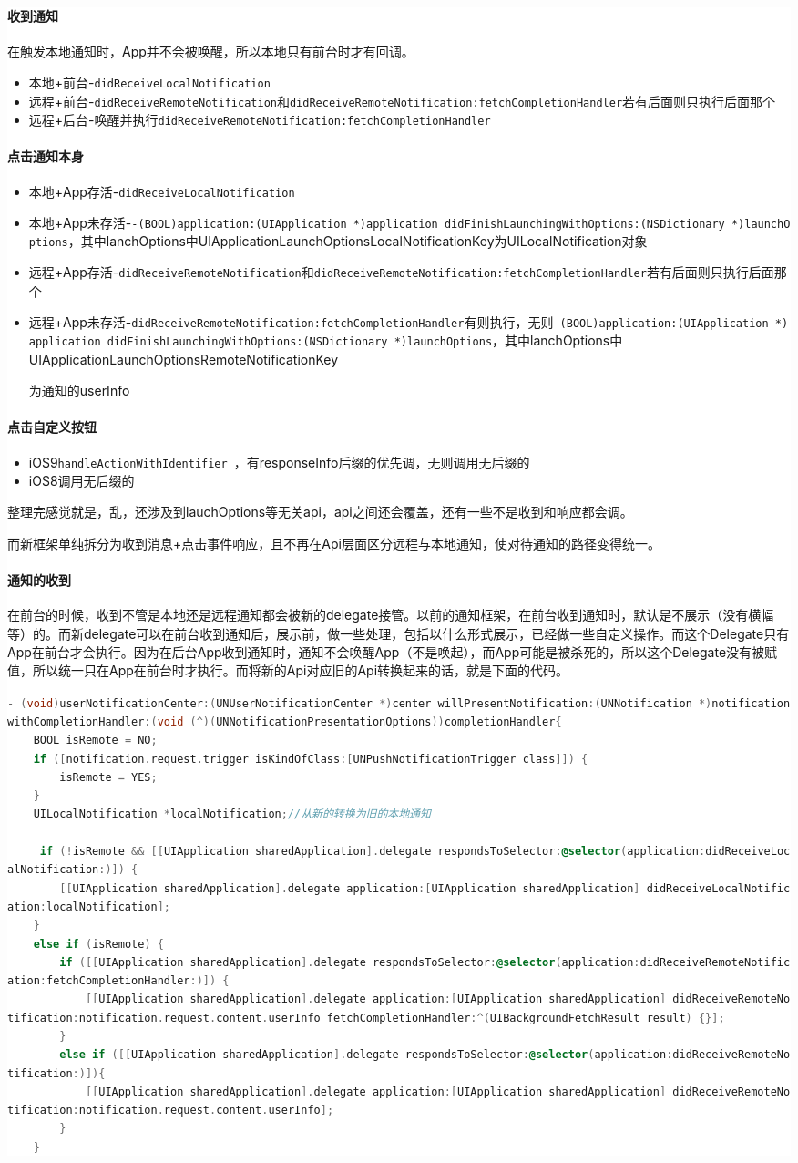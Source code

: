 #### 收到通知

在触发本地通知时，App并不会被唤醒，所以本地只有前台时才有回调。

* 本地+前台-``didReceiveLocalNotification``
* 远程+前台-``didReceiveRemoteNotification``和``didReceiveRemoteNotification:fetchCompletionHandler``若有后面则只执行后面那个
* 远程+后台-唤醒并执行``didReceiveRemoteNotification:fetchCompletionHandler``

#### 点击通知本身

* 本地+App存活-``didReceiveLocalNotification``

* 本地+App未存活-``-(BOOL)application:(UIApplication *)application didFinishLaunchingWithOptions:(NSDictionary *)launchOptions``，其中lanchOptions中UIApplicationLaunchOptionsLocalNotificationKey为UILocalNotification对象

* 远程+App存活-``didReceiveRemoteNotification``和``didReceiveRemoteNotification:fetchCompletionHandler``若有后面则只执行后面那个

* 远程+App未存活-``didReceiveRemoteNotification:fetchCompletionHandler``有则执行，无则``-(BOOL)application:(UIApplication *)application didFinishLaunchingWithOptions:(NSDictionary *)launchOptions``，其中lanchOptions中UIApplicationLaunchOptionsRemoteNotificationKey

  为通知的userInfo

#### 点击自定义按钮

* iOS9``handleActionWithIdentifier ``，有responseInfo后缀的优先调，无则调用无后缀的
* iOS8调用无后缀的

整理完感觉就是，乱，还涉及到lauchOptions等无关api，api之间还会覆盖，还有一些不是收到和响应都会调。

而新框架单纯拆分为收到消息+点击事件响应，且不再在Api层面区分远程与本地通知，使对待通知的路径变得统一。

#### 通知的收到

在前台的时候，收到不管是本地还是远程通知都会被新的delegate接管。以前的通知框架，在前台收到通知时，默认是不展示（没有横幅等）的。而新delegate可以在前台收到通知后，展示前，做一些处理，包括以什么形式展示，已经做一些自定义操作。而这个Delegate只有App在前台才会执行。因为在后台App收到通知时，通知不会唤醒App（不是唤起），而App可能是被杀死的，所以这个Delegate没有被赋值，所以统一只在App在前台时才执行。而将新的Api对应旧的Api转换起来的话，就是下面的代码。

```objective-c
- (void)userNotificationCenter:(UNUserNotificationCenter *)center willPresentNotification:(UNNotification *)notification withCompletionHandler:(void (^)(UNNotificationPresentationOptions))completionHandler{
    BOOL isRemote = NO;
    if ([notification.request.trigger isKindOfClass:[UNPushNotificationTrigger class]]) {
        isRemote = YES;
    }
    UILocalNotification *localNotification;//从新的转换为旧的本地通知
    
     if (!isRemote && [[UIApplication sharedApplication].delegate respondsToSelector:@selector(application:didReceiveLocalNotification:)]) {
        [[UIApplication sharedApplication].delegate application:[UIApplication sharedApplication] didReceiveLocalNotification:localNotification];
    }
    else if (isRemote) {
        if ([[UIApplication sharedApplication].delegate respondsToSelector:@selector(application:didReceiveRemoteNotification:fetchCompletionHandler:)]) {
            [[UIApplication sharedApplication].delegate application:[UIApplication sharedApplication] didReceiveRemoteNotification:notification.request.content.userInfo fetchCompletionHandler:^(UIBackgroundFetchResult result) {}];
        }
        else if ([[UIApplication sharedApplication].delegate respondsToSelector:@selector(application:didReceiveRemoteNotification:)]){
            [[UIApplication sharedApplication].delegate application:[UIApplication sharedApplication] didReceiveRemoteNotification:notification.request.content.userInfo];
        }
    }
```